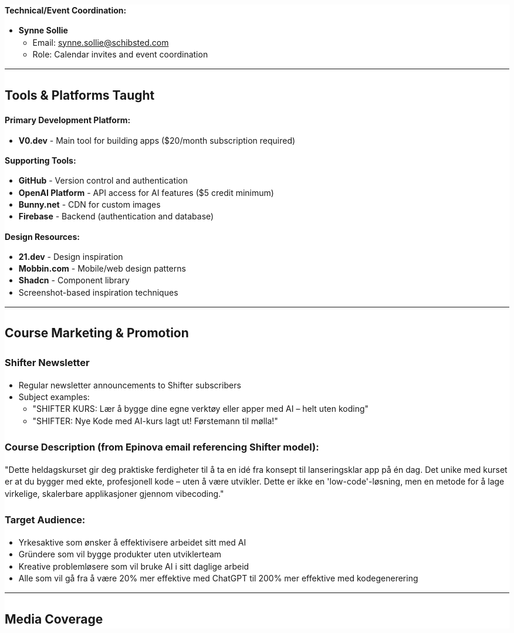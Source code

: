 **Technical/Event Coordination:**
- **Synne Sollie**
  - Email: synne.sollie@schibsted.com
  - Role: Calendar invites and event coordination

---

## Tools & Platforms Taught

**Primary Development Platform:**
- **V0.dev** - Main tool for building apps ($20/month subscription required)

**Supporting Tools:**
- **GitHub** - Version control and authentication
- **OpenAI Platform** - API access for AI features ($5 credit minimum)
- **Bunny.net** - CDN for custom images
- **Firebase** - Backend (authentication and database)

**Design Resources:**
- **21.dev** - Design inspiration
- **Mobbin.com** - Mobile/web design patterns
- **Shadcn** - Component library
- Screenshot-based inspiration techniques

---

## Course Marketing & Promotion

### Shifter Newsletter
- Regular newsletter announcements to Shifter subscribers
- Subject examples:
  - "SHIFTER KURS: Lær å bygge dine egne verktøy eller apper med AI – helt uten koding"
  - "SHIFTER: Nye Kode med AI-kurs lagt ut! Førstemann til mølla!"

### Course Description (from Epinova email referencing Shifter model):
"Dette heldagskurset gir deg praktiske ferdigheter til å ta en idé fra konsept til lanseringsklar app på én dag. Det unike med kurset er at du bygger med ekte, profesjonell kode – uten å være utvikler. Dette er ikke en 'low-code'-løsning, men en metode for å lage virkelige, skalerbare applikasjoner gjennom vibecoding."

### Target Audience:
- Yrkesaktive som ønsker å effektivisere arbeidet sitt med AI
- Gründere som vil bygge produkter uten utviklerteam
- Kreative problemløsere som vil bruke AI i sitt daglige arbeid
- Alle som vil gå fra å være 20% mer effektive med ChatGPT til 200% mer effektive med kodegenerering

---

## Media Coverage
